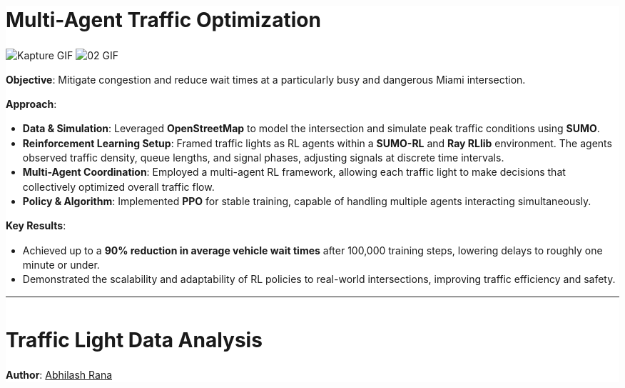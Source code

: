 # Multi-Agent Traffic Optimization

<div class="gif-container">
  <img src="https://github.com/user-attachments/assets/c5a89faf-a3dd-480e-ae77-2a50265550df" alt="Kapture GIF" />
  <img src="https://github.com/user-attachments/assets/b0dda309-d5a5-4f1e-88f8-ea75c8787c60" alt="02 GIF" />
</div>

**Objective**: Mitigate congestion and reduce wait times at a particularly busy and dangerous Miami intersection.

**Approach**:
   - **Data & Simulation**: Leveraged **OpenStreetMap** to model the intersection and simulate peak traffic conditions using **SUMO**.
   - **Reinforcement Learning Setup**: Framed traffic lights as RL agents within a **SUMO-RL** and **Ray RLlib** environment. The agents observed traffic density, queue lengths, and signal phases, adjusting signals at discrete time intervals.
- **Multi-Agent Coordination**: Employed a multi-agent RL framework, allowing each traffic light to make decisions that collectively optimized overall traffic flow.
- **Policy & Algorithm**: Implemented **PPO** for stable training, capable of handling multiple agents interacting simultaneously.

**Key Results**:
- Achieved up to a **90% reduction in average vehicle wait times** after 100,000 training steps, lowering delays to roughly one minute or under.
- Demonstrated the scalability and adaptability of RL policies to real-world intersections, improving traffic efficiency and safety.

---

# Traffic Light Data Analysis
**Author**: [Abhilash Rana](https://www.linkedin.com/in/abhilash-rana-fl/)
